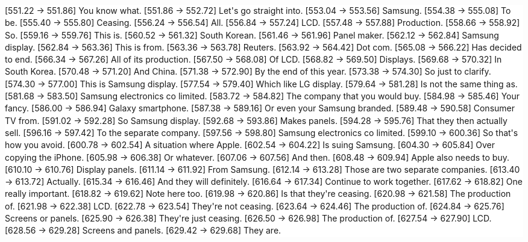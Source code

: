 [551.22 → 551.86] You know what.
[551.86 → 552.72] Let's go straight into.
[553.04 → 553.56] Samsung.
[554.38 → 555.08] To be.
[555.40 → 555.80] Ceasing.
[556.24 → 556.54] All.
[556.84 → 557.24] LCD.
[557.48 → 557.88] Production.
[558.66 → 558.92] So.
[559.16 → 559.76] This is.
[560.52 → 561.32] South Korean.
[561.46 → 561.96] Panel maker.
[562.12 → 562.84] Samsung display.
[562.84 → 563.36] This is from.
[563.36 → 563.78] Reuters.
[563.92 → 564.42] Dot com.
[565.08 → 566.22] Has decided to end.
[566.34 → 567.26] All of its production.
[567.50 → 568.08] Of LCD.
[568.82 → 569.50] Displays.
[569.68 → 570.32] In South Korea.
[570.48 → 571.20] And China.
[571.38 → 572.90] By the end of this year.
[573.38 → 574.30] So just to clarify.
[574.30 → 577.00] This is Samsung display.
[577.54 → 579.40] Which like LG display.
[579.64 → 581.28] Is not the same thing as.
[581.68 → 583.50] Samsung electronics co limited.
[583.72 → 584.82] The company that you would buy.
[584.98 → 585.46] Your fancy.
[586.00 → 586.94] Galaxy smartphone.
[587.38 → 589.16] Or even your Samsung branded.
[589.48 → 590.58] Consumer TV from.
[591.02 → 592.28] So Samsung display.
[592.68 → 593.86] Makes panels.
[594.28 → 595.76] That they then actually sell.
[596.16 → 597.42] To the separate company.
[597.56 → 598.80] Samsung electronics co limited.
[599.10 → 600.36] So that's how you avoid.
[600.78 → 602.54] A situation where Apple.
[602.54 → 604.22] Is suing Samsung.
[604.30 → 605.84] Over copying the iPhone.
[605.98 → 606.38] Or whatever.
[607.06 → 607.56] And then.
[608.48 → 609.94] Apple also needs to buy.
[610.10 → 610.76] Display panels.
[611.14 → 611.92] From Samsung.
[612.14 → 613.28] Those are two separate companies.
[613.40 → 613.72] Actually.
[615.34 → 616.46] And they will definitely.
[616.64 → 617.34] Continue to work together.
[617.62 → 618.82] One really important.
[618.82 → 619.62] Note here too.
[619.98 → 620.86] Is that they're ceasing.
[620.98 → 621.58] The production of.
[621.98 → 622.38] LCD.
[622.78 → 623.54] They're not ceasing.
[623.64 → 624.46] The production of.
[624.84 → 625.76] Screens or panels.
[625.90 → 626.38] They're just ceasing.
[626.50 → 626.98] The production of.
[627.54 → 627.90] LCD.
[628.56 → 629.28] Screens and panels.
[629.42 → 629.68] They are.